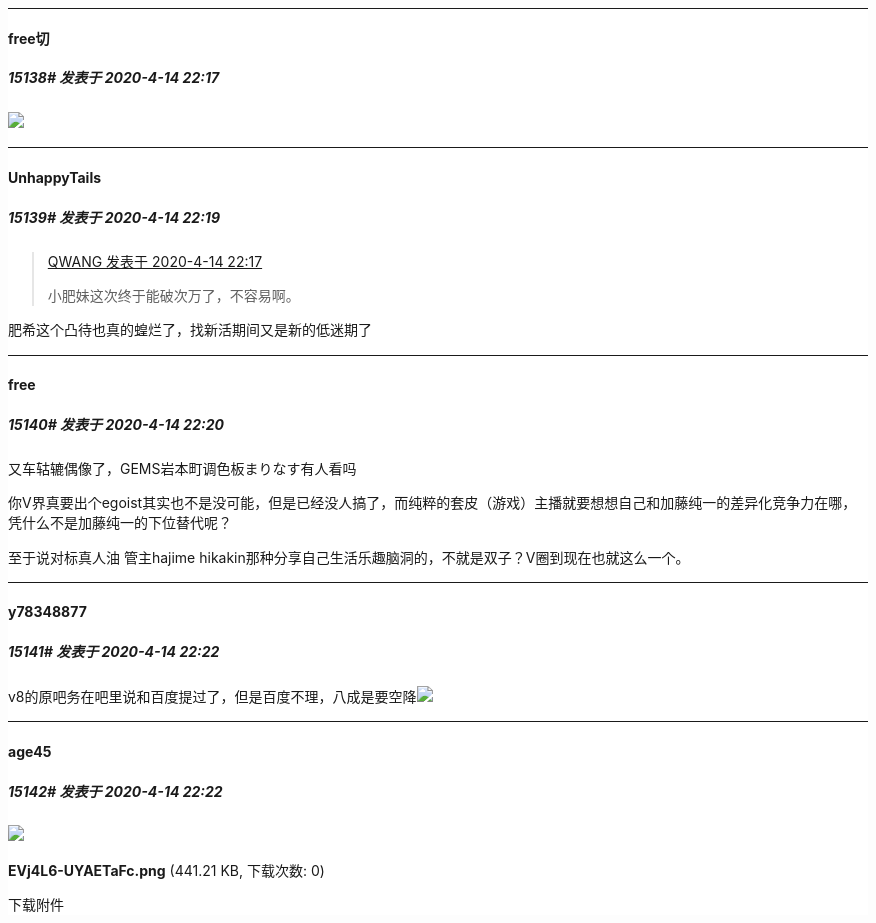 -----

####  free切  
##### 15138#       发表于 2020-4-14 22:17


<img src="https://static.saraba1st.com/image/smiley/face2017/048.png" referrerpolicy="no-referrer">


-----

####  UnhappyTails  
##### 15139#       发表于 2020-4-14 22:19


<blockquote><a href="httphttps://bbs.saraba1st.com/2b/forum.php?mod=redirect&amp;goto=findpost&amp;pid=47081686&amp;ptid=1920426" target="_blank">QWANG 发表于 2020-4-14 22:17</a>

小肥妹这次终于能破次万了，不容易啊。</blockquote>
肥希这个凸待也真的蝗烂了，找新活期间又是新的低迷期了


-----

####  free  
##### 15140#       发表于 2020-4-14 22:20


又车轱辘偶像了，GEMS岩本町调色板まりなす有人看吗


你V界真要出个egoist其实也不是没可能，但是已经没人搞了，而纯粹的套皮（游戏）主播就要想想自己和加藤纯一的差异化竞争力在哪，凭什么不是加藤纯一的下位替代呢？


至于说对标真人油 管主hajime hikakin那种分享自己生活乐趣脑洞的，不就是双子？V圈到现在也就这么一个。


-----

####  y78348877  
##### 15141#       发表于 2020-4-14 22:22


v8的原吧务在吧里说和百度提过了，但是百度不理，八成是要空降<img src="https://static.saraba1st.com/image/smiley/face2017/067.png" referrerpolicy="no-referrer">


-----

####  age45  
##### 15142#       发表于 2020-4-14 22:22


<img src="https://img.saraba1st.com/forum/202004/14/222213atpc0pyp069yixtt.png" referrerpolicy="no-referrer">


<strong>EVj4L6-UYAETaFc.png</strong> (441.21 KB, 下载次数: 0)

下载附件
